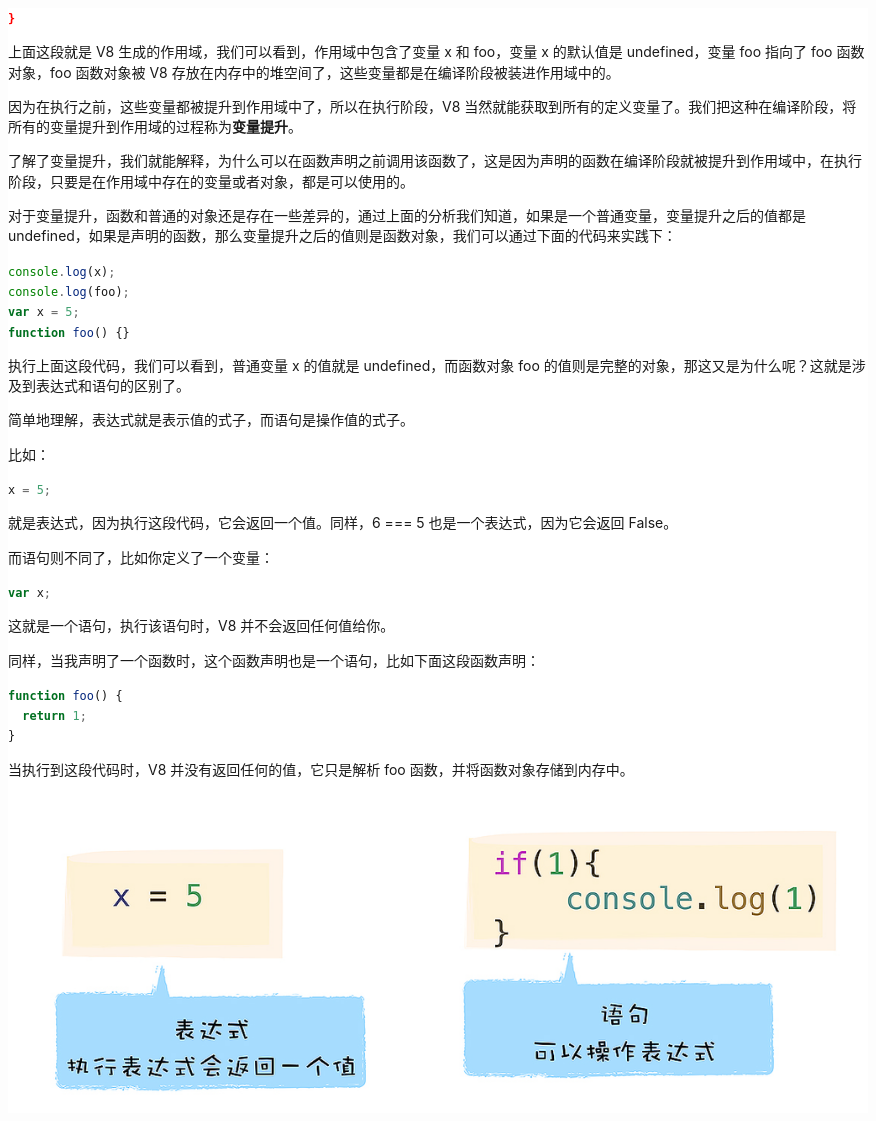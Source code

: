```bash
}
```

上面这段就是 V8 生成的作用域，我们可以看到，作用域中包含了变量 x 和 foo，变量 x 的默认值是 undefined，变量 foo 指向了 foo 函数对象，foo 函数对象被 V8 存放在内存中的堆空间了，这些变量都是在编译阶段被装进作用域中的。

因为在执行之前，这些变量都被提升到作用域中了，所以在执行阶段，V8 当然就能获取到所有的定义变量了。我们把这种在编译阶段，将所有的变量提升到作用域的过程称为**变量提升**。

了解了变量提升，我们就能解释，为什么可以在函数声明之前调用该函数了，这是因为声明的函数在编译阶段就被提升到作用域中，在执行阶段，只要是在作用域中存在的变量或者对象，都是可以使用的。

对于变量提升，函数和普通的对象还是存在一些差异的，通过上面的分析我们知道，如果是一个普通变量，变量提升之后的值都是 undefined，如果是声明的函数，那么变量提升之后的值则是函数对象，我们可以通过下面的代码来实践下：

```js
console.log(x);
console.log(foo);
var x = 5;
function foo() {}
```

执行上面这段代码，我们可以看到，普通变量 x 的值就是 undefined，而函数对象 foo 的值则是完整的对象，那这又是为什么呢？这就是涉及到表达式和语句的区别了。

简单地理解，表达式就是表示值的式子，而语句是操作值的式子。

比如：

```js
x = 5;
```

就是表达式，因为执行这段代码，它会返回一个值。同样，6 === 5 也是一个表达式，因为它会返回 False。

而语句则不同了，比如你定义了一个变量：

```js
var x;
```

这就是一个语句，执行该语句时，V8 并不会返回任何值给你。

同样，当我声明了一个函数时，这个函数声明也是一个语句，比如下面这段函数声明：

```js
function foo() {
  return 1;
}
```

当执行到这段代码时，V8 并没有返回任何的值，它只是解析 foo 函数，并将函数对象存储到内存中。

![表达式和语句](assets/05-04.png)
